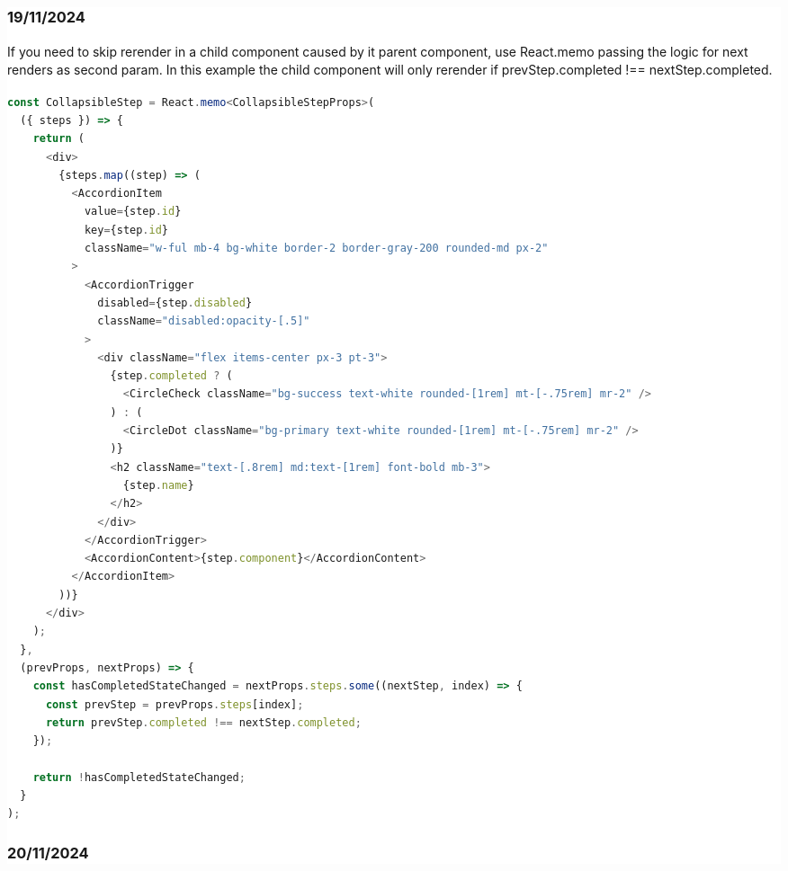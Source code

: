 ### 19/11/2024

If you need to skip rerender in a child component caused by it parent component, use React.memo passing the logic for next renders as second param. In this example the child component will only rerender if prevStep.completed !== nextStep.completed.

```typescript
const CollapsibleStep = React.memo<CollapsibleStepProps>(
  ({ steps }) => {
    return (
      <div>
        {steps.map((step) => (
          <AccordionItem
            value={step.id}
            key={step.id}
            className="w-ful mb-4 bg-white border-2 border-gray-200 rounded-md px-2"
          >
            <AccordionTrigger
              disabled={step.disabled}
              className="disabled:opacity-[.5]"
            >
              <div className="flex items-center px-3 pt-3">
                {step.completed ? (
                  <CircleCheck className="bg-success text-white rounded-[1rem] mt-[-.75rem] mr-2" />
                ) : (
                  <CircleDot className="bg-primary text-white rounded-[1rem] mt-[-.75rem] mr-2" />
                )}
                <h2 className="text-[.8rem] md:text-[1rem] font-bold mb-3">
                  {step.name}
                </h2>
              </div>
            </AccordionTrigger>
            <AccordionContent>{step.component}</AccordionContent>
          </AccordionItem>
        ))}
      </div>
    );
  },
  (prevProps, nextProps) => {
    const hasCompletedStateChanged = nextProps.steps.some((nextStep, index) => {
      const prevStep = prevProps.steps[index];
      return prevStep.completed !== nextStep.completed;
    });

    return !hasCompletedStateChanged;
  }
);
```

### 20/11/2024
